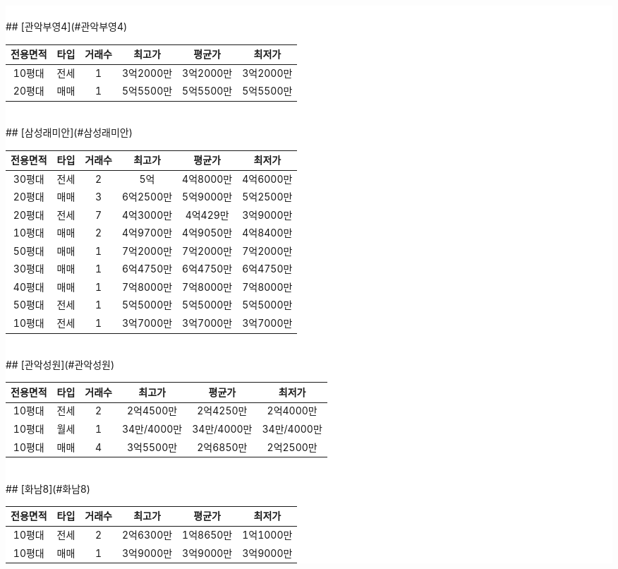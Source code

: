 <br/>
## [관악부영4](#관악부영4)

|전용면적|타입|거래수|최고가|평균가|최저가|
|:---:|:---:|:---:|:---:|:---:|:---:|
|10평대|<span class="deal-type-2">전세</span>|1|3억2000만|3억2000만|3억2000만|
|20평대|<span class="deal-type-1">매매</span>|1|5억5500만|5억5500만|5억5500만|

<br/>
## [삼성래미안](#삼성래미안)

|전용면적|타입|거래수|최고가|평균가|최저가|
|:---:|:---:|:---:|:---:|:---:|:---:|
|30평대|<span class="deal-type-2">전세</span>|2|5억|4억8000만|4억6000만|
|20평대|<span class="deal-type-1">매매</span>|3|6억2500만|5억9000만|5억2500만|
|20평대|<span class="deal-type-2">전세</span>|7|4억3000만|4억429만|3억9000만|
|10평대|<span class="deal-type-1">매매</span>|2|4억9700만|4억9050만|4억8400만|
|50평대|<span class="deal-type-1">매매</span>|1|7억2000만|7억2000만|7억2000만|
|30평대|<span class="deal-type-1">매매</span>|1|6억4750만|6억4750만|6억4750만|
|40평대|<span class="deal-type-1">매매</span>|1|7억8000만|7억8000만|7억8000만|
|50평대|<span class="deal-type-2">전세</span>|1|5억5000만|5억5000만|5억5000만|
|10평대|<span class="deal-type-2">전세</span>|1|3억7000만|3억7000만|3억7000만|

<br/>
## [관악성원](#관악성원)

|전용면적|타입|거래수|최고가|평균가|최저가|
|:---:|:---:|:---:|:---:|:---:|:---:|
|10평대|<span class="deal-type-2">전세</span>|2|2억4500만|2억4250만|2억4000만|
|10평대|<span class="deal-type-3">월세</span>|1|34만/4000만|34만/4000만|34만/4000만|
|10평대|<span class="deal-type-1">매매</span>|4|3억5500만|2억6850만|2억2500만|

<br/>
## [화남8](#화남8)

|전용면적|타입|거래수|최고가|평균가|최저가|
|:---:|:---:|:---:|:---:|:---:|:---:|
|10평대|<span class="deal-type-2">전세</span>|2|2억6300만|1억8650만|1억1000만|
|10평대|<span class="deal-type-1">매매</span>|1|3억9000만|3억9000만|3억9000만|

